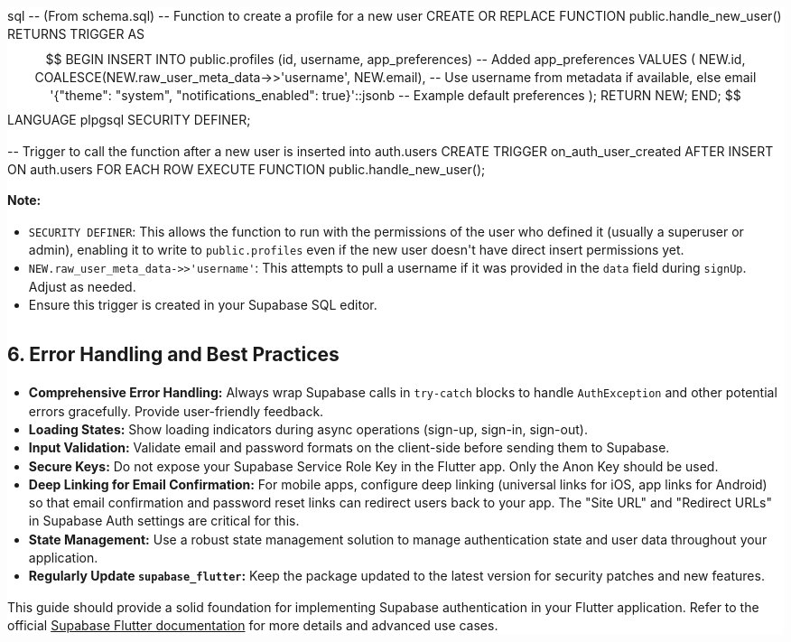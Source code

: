 sql
-- (From schema.sql)
-- Function to create a profile for a new user
CREATE OR REPLACE FUNCTION public.handle_new_user()
RETURNS TRIGGER AS $$
BEGIN
  INSERT INTO public.profiles (id, username, app_preferences) -- Added app_preferences
  VALUES (
    NEW.id, 
    COALESCE(NEW.raw_user_meta_data->>'username', NEW.email), -- Use username from metadata if available, else email
    '{"theme": "system", "notifications_enabled": true}'::jsonb -- Example default preferences
  );
  RETURN NEW;
END;
$$ LANGUAGE plpgsql SECURITY DEFINER;

-- Trigger to call the function after a new user is inserted into auth.users
CREATE TRIGGER on_auth_user_created
  AFTER INSERT ON auth.users
  FOR EACH ROW EXECUTE FUNCTION public.handle_new_user();

**Note:**
*   `SECURITY DEFINER`: This allows the function to run with the permissions of the user who defined it (usually a superuser or admin), enabling it to write to `public.profiles` even if the new user doesn't have direct insert permissions yet.
*   `NEW.raw_user_meta_data->>'username'`: This attempts to pull a username if it was provided in the `data` field during `signUp`. Adjust as needed.
*   Ensure this trigger is created in your Supabase SQL editor.

## 6. Error Handling and Best Practices

*   **Comprehensive Error Handling:** Always wrap Supabase calls in `try-catch` blocks to handle `AuthException` and other potential errors gracefully. Provide user-friendly feedback.
*   **Loading States:** Show loading indicators during async operations (sign-up, sign-in, sign-out).
*   **Input Validation:** Validate email and password formats on the client-side before sending them to Supabase.
*   **Secure Keys:** Do not expose your Supabase Service Role Key in the Flutter app. Only the Anon Key should be used.
*   **Deep Linking for Email Confirmation:** For mobile apps, configure deep linking (universal links for iOS, app links for Android) so that email confirmation and password reset links can redirect users back to your app. The "Site URL" and "Redirect URLs" in Supabase Auth settings are critical for this.
*   **State Management:** Use a robust state management solution to manage authentication state and user data throughout your application.
*   **Regularly Update `supabase_flutter`:** Keep the package updated to the latest version for security patches and new features.

This guide should provide a solid foundation for implementing Supabase authentication in your Flutter application. Refer to the official [Supabase Flutter documentation](https://supabase.io/docs/guides/getting-started/tutorials/with-flutter) for more details and advanced use cases.

